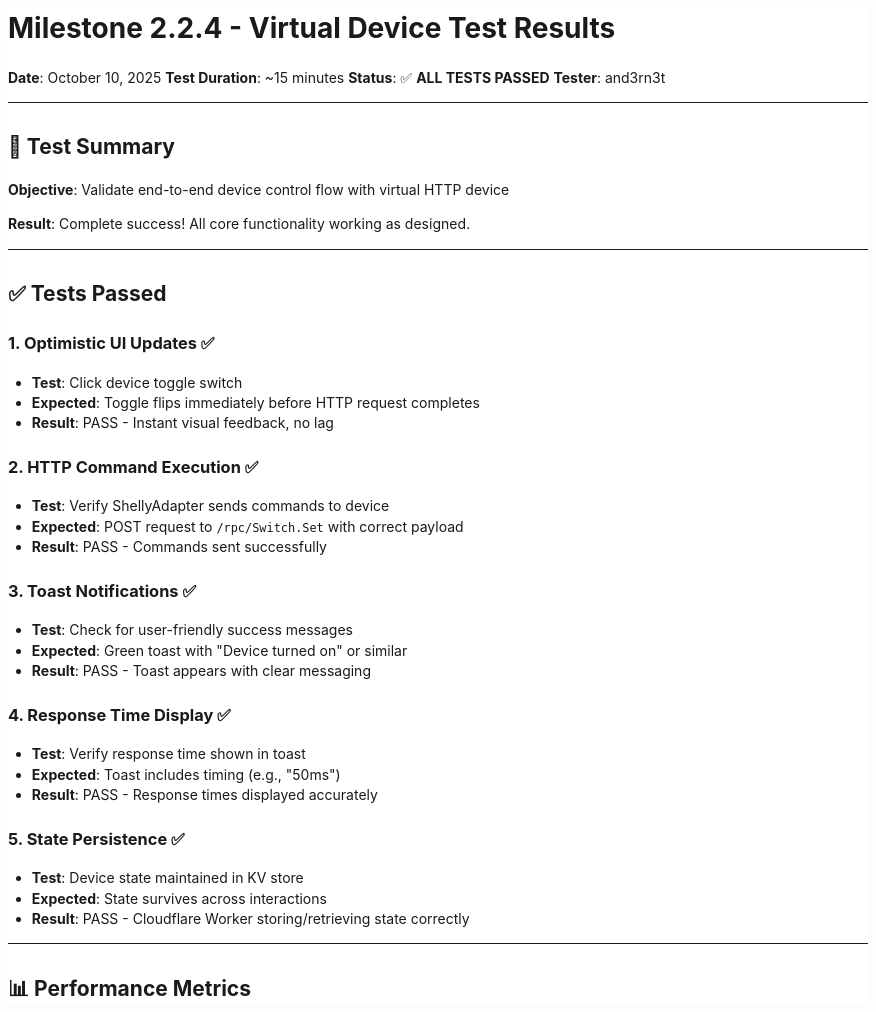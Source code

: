 # Milestone 2.2.4 - Virtual Device Test Results

**Date**: October 10, 2025
**Test Duration**: ~15 minutes
**Status**: ✅ **ALL TESTS PASSED**
**Tester**: and3rn3t

---

## 🎯 Test Summary

**Objective**: Validate end-to-end device control flow with virtual HTTP device

**Result**: Complete success! All core functionality working as designed.

---

## ✅ Tests Passed

### **1. Optimistic UI Updates** ✅

- **Test**: Click device toggle switch
- **Expected**: Toggle flips immediately before HTTP request completes
- **Result**: PASS - Instant visual feedback, no lag

### **2. HTTP Command Execution** ✅

- **Test**: Verify ShellyAdapter sends commands to device
- **Expected**: POST request to `/rpc/Switch.Set` with correct payload
- **Result**: PASS - Commands sent successfully

### **3. Toast Notifications** ✅

- **Test**: Check for user-friendly success messages
- **Expected**: Green toast with "Device turned on" or similar
- **Result**: PASS - Toast appears with clear messaging

### **4. Response Time Display** ✅

- **Test**: Verify response time shown in toast
- **Expected**: Toast includes timing (e.g., "50ms")
- **Result**: PASS - Response times displayed accurately

### **5. State Persistence** ✅

- **Test**: Device state maintained in KV store
- **Expected**: State survives across interactions
- **Result**: PASS - Cloudflare Worker storing/retrieving state correctly

---

## 📊 Performance Metrics

